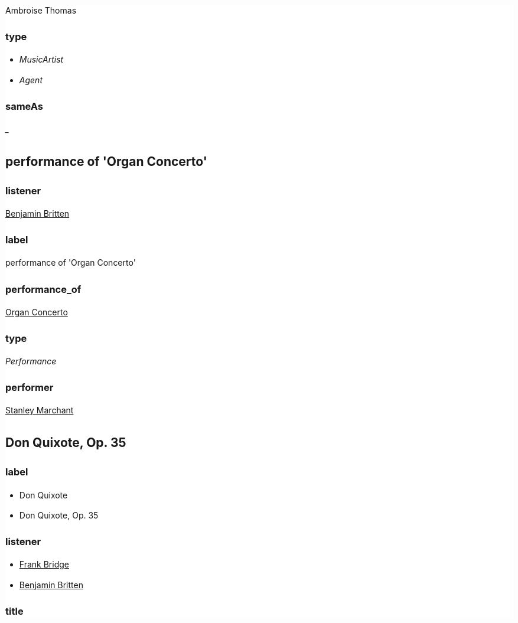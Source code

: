 
Ambroise Thomas

### type

 - *MusicArtist*

 - *Agent*

### sameAs


*_*

## performance of 'Organ Concerto'

### listener


[Benjamin Britten](#Benjamin-Britten)

### label


performance of 'Organ Concerto'

### performance_of


[Organ Concerto](#Organ-Concerto)

### type


*Performance*

### performer


[Stanley Marchant](#Stanley-Marchant)

## Don Quixote, Op. 35

### label

 - Don Quixote

 - Don Quixote, Op. 35

### listener

 - [Frank Bridge](#Frank-Bridge)

 - [Benjamin Britten](#Benjamin-Britten)

### title
